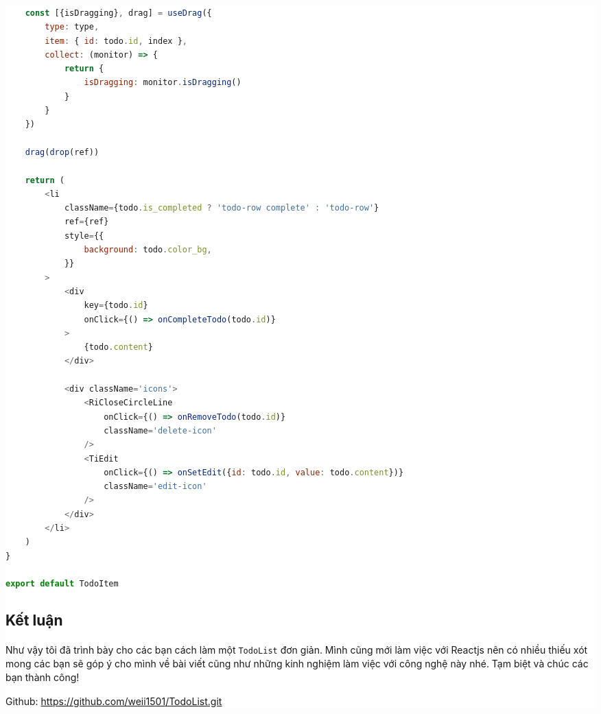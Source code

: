 ```js
    const [{isDragging}, drag] = useDrag({
        type: type,
        item: { id: todo.id, index },
        collect: (monitor) => {
            return {
                isDragging: monitor.isDragging()
            }
        }
    })

    drag(drop(ref))

    return (
        <li 
            className={todo.is_completed ? 'todo-row complete' : 'todo-row'} 
            ref={ref} 
            style={{
                background: todo.color_bg,
            }}
        >
            <div 
                key={todo.id}
                onClick={() => onCompleteTodo(todo.id)}
            >
                {todo.content}
            </div>

            <div className='icons'>
                <RiCloseCircleLine 
                    onClick={() => onRemoveTodo(todo.id)}
                    className='delete-icon'
                />
                <TiEdit 
                    onClick={() => onSetEdit({id: todo.id, value: todo.content})}
                    className='edit-icon'
                />
            </div>
        </li>
    )
}

export default TodoItem
```

## Kết luận
Như vậy tôi đã trình bày cho các bạn cách làm một `TodoList` đơn giản. Mình cũng mới làm việc với Reactjs nên có nhiều thiếu xót mong các bạn sẽ góp ý cho mình về bài viết cũng như những kinh nghiệm làm việc với công nghệ này nhé. Tạm biệt và chúc các bạn thành công!

Github: https://github.com/weii1501/TodoList.git
